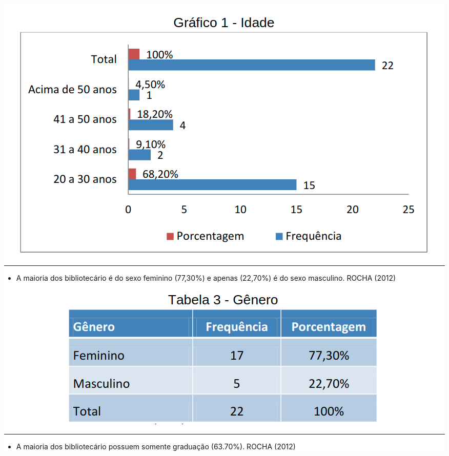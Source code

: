   <img src="../docs/assets/images/print_screen/user-profile-reports/user-profile-search-8.2.png">
</p>

<hr>

- A maioria dos bibliotecário é do sexo feminino (77,30%) e apenas (22,70%) é do sexo masculino. ROCHA (2012)

<p align="center">
  <img src="../docs/assets/images/print_screen/user-profile-reports/user-profile-search-8.3.png">
</p>

<hr>

- A maioria dos bibliotecário possuem somente graduação (63.70%). ROCHA (2012)
